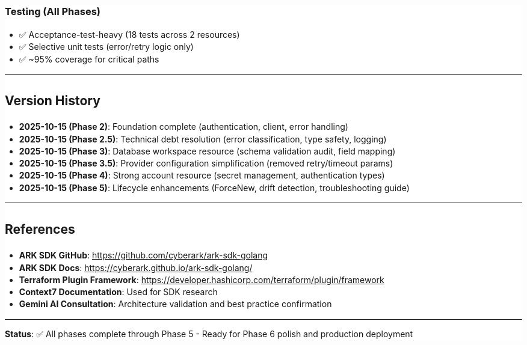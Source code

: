 ### Testing (All Phases)
- ✅ Acceptance-test-heavy (18 tests across 2 resources)
- ✅ Selective unit tests (error/retry logic only)
- ✅ ~95% coverage for critical paths

---

## Version History

- **2025-10-15 (Phase 2)**: Foundation complete (authentication, client, error handling)
- **2025-10-15 (Phase 2.5)**: Technical debt resolution (error classification, type safety, logging)
- **2025-10-15 (Phase 3)**: Database workspace resource (schema validation audit, field mapping)
- **2025-10-15 (Phase 3.5)**: Provider configuration simplification (removed retry/timeout params)
- **2025-10-15 (Phase 4)**: Strong account resource (secret management, authentication types)
- **2025-10-15 (Phase 5)**: Lifecycle enhancements (ForceNew, drift detection, troubleshooting guide)

---

## References

- **ARK SDK GitHub**: https://github.com/cyberark/ark-sdk-golang
- **ARK SDK Docs**: https://cyberark.github.io/ark-sdk-golang/
- **Terraform Plugin Framework**: https://developer.hashicorp.com/terraform/plugin/framework
- **Context7 Documentation**: Used for SDK research
- **Gemini AI Consultation**: Architecture validation and best practice confirmation

---

**Status**: ✅ All phases complete through Phase 5 - Ready for Phase 6 polish and production deployment
